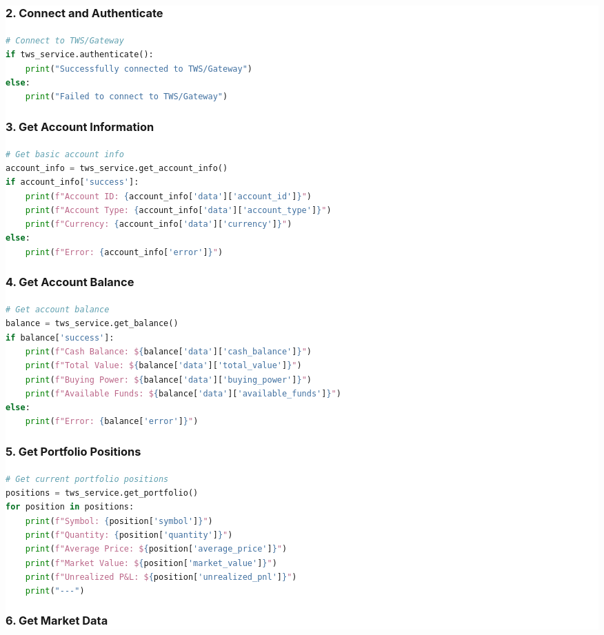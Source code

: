 ### 2. Connect and Authenticate

```python
# Connect to TWS/Gateway
if tws_service.authenticate():
    print("Successfully connected to TWS/Gateway")
else:
    print("Failed to connect to TWS/Gateway")
```

### 3. Get Account Information

```python
# Get basic account info
account_info = tws_service.get_account_info()
if account_info['success']:
    print(f"Account ID: {account_info['data']['account_id']}")
    print(f"Account Type: {account_info['data']['account_type']}")
    print(f"Currency: {account_info['data']['currency']}")
else:
    print(f"Error: {account_info['error']}")
```

### 4. Get Account Balance

```python
# Get account balance
balance = tws_service.get_balance()
if balance['success']:
    print(f"Cash Balance: ${balance['data']['cash_balance']}")
    print(f"Total Value: ${balance['data']['total_value']}")
    print(f"Buying Power: ${balance['data']['buying_power']}")
    print(f"Available Funds: ${balance['data']['available_funds']}")
else:
    print(f"Error: {balance['error']}")
```

### 5. Get Portfolio Positions

```python
# Get current portfolio positions
positions = tws_service.get_portfolio()
for position in positions:
    print(f"Symbol: {position['symbol']}")
    print(f"Quantity: {position['quantity']}")
    print(f"Average Price: ${position['average_price']}")
    print(f"Market Value: ${position['market_value']}")
    print(f"Unrealized P&L: ${position['unrealized_pnl']}")
    print("---")
```

### 6. Get Market Data
